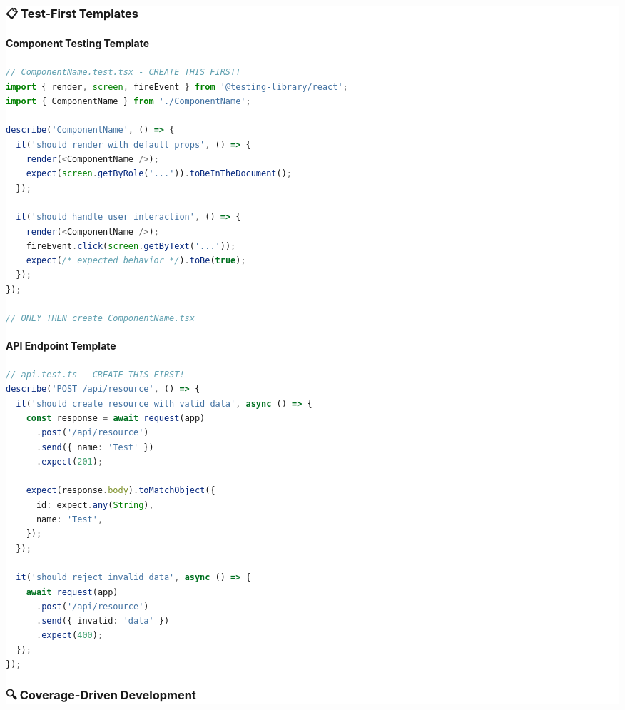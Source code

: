 ### 📋 Test-First Templates

#### Component Testing Template

```typescript
// ComponentName.test.tsx - CREATE THIS FIRST!
import { render, screen, fireEvent } from '@testing-library/react';
import { ComponentName } from './ComponentName';

describe('ComponentName', () => {
  it('should render with default props', () => {
    render(<ComponentName />);
    expect(screen.getByRole('...')).toBeInTheDocument();
  });

  it('should handle user interaction', () => {
    render(<ComponentName />);
    fireEvent.click(screen.getByText('...'));
    expect(/* expected behavior */).toBe(true);
  });
});

// ONLY THEN create ComponentName.tsx
```

#### API Endpoint Template

```typescript
// api.test.ts - CREATE THIS FIRST!
describe('POST /api/resource', () => {
  it('should create resource with valid data', async () => {
    const response = await request(app)
      .post('/api/resource')
      .send({ name: 'Test' })
      .expect(201);

    expect(response.body).toMatchObject({
      id: expect.any(String),
      name: 'Test',
    });
  });

  it('should reject invalid data', async () => {
    await request(app)
      .post('/api/resource')
      .send({ invalid: 'data' })
      .expect(400);
  });
});
```

### 🔍 Coverage-Driven Development
